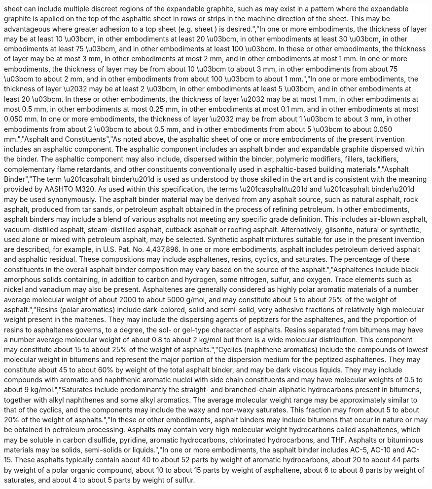 sheet can include multiple discreet regions of the expandable graphite, such as may exist in a pattern where the expandable graphite is applied on the top of the asphaltic sheet in rows or strips in the machine direction of the sheet. This may be advantageous where greater adhesion to a top sheet (e.g. sheet ) is desired.","In one or more embodiments, the thickness of layer  may be at least 10 \u03bcm, in other embodiments at least 20 \u03bcm, in other embodiments at least 30 \u03bcm, in other embodiments at least 75 \u03bcm, and in other embodiments at least 100 \u03bcm. In these or other embodiments, the thickness of layer  may be at most 3 mm, in other embodiments at most 2 mm, and in other embodiments at most 1 mm. In one or more embodiments, the thickness of layer  may be from about 10 \u03bcm to about 3 mm, in other embodiments from about 75 \u03bcm to about 2 mm, and in other embodiments from about 100 \u03bcm to about 1 mm.","In one or more embodiments, the thickness of layer \u2032 may be at least 2 \u03bcm, in other embodiments at least 5 \u03bcm, and in other embodiments at least 20 \u03bcm. In these or other embodiments, the thickness of layer \u2032 may be at most 1 mm, in other embodiments at most 0.5 mm, in other embodiments at most 0.25 mm, in other embodiments at most 0.1 mm, and in other embodiments at most 0.050 mm. In one or more embodiments, the thickness of layer \u2032 may be from about 1 \u03bcm to about 3 mm, in other embodiments from about 2 \u03bcm to about 0.5 mm, and in other embodiments from about 5 \u03bcm to about 0.050 mm.","Asphalt and Constituents","As noted above, the asphaltic sheet of one or more embodiments of the present invention includes an asphaltic component. The asphaltic component includes an asphalt binder and expandable graphite dispersed within the binder. The asphaltic component may also include, dispersed within the binder, polymeric modifiers, fillers, tackifiers, complementary flame retardants, and other constituents conventionally used in asphaltic-based building materials.","Asphalt Binder","The term \u201casphalt binder\u201d is used as understood by those skilled in the art and is consistent with the meaning provided by AASHTO M320. As used within this specification, the terms \u201casphalt\u201d and \u201casphalt binder\u201d may be used synonymously. The asphalt binder material may be derived from any asphalt source, such as natural asphalt, rock asphalt, produced from tar sands, or petroleum asphalt obtained in the process of refining petroleum. In other embodiments, asphalt binders may include a blend of various asphalts not meeting any specific grade definition. This includes air-blown asphalt, vacuum-distilled asphalt, steam-distilled asphalt, cutback asphalt or roofing asphalt. Alternatively, gilsonite, natural or synthetic, used alone or mixed with petroleum asphalt, may be selected. Synthetic asphalt mixtures suitable for use in the present invention are described, for example, in U.S. Pat. No. 4,437,896. In one or more embodiments, asphalt includes petroleum derived asphalt and asphaltic residual. These compositions may include asphaltenes, resins, cyclics, and saturates. The percentage of these constituents in the overall asphalt binder composition may vary based on the source of the asphalt.","Asphaltenes include black amorphous solids containing, in addition to carbon and hydrogen, some nitrogen, sulfur, and oxygen. Trace elements such as nickel and vanadium may also be present. Asphaltenes are generally considered as highly polar aromatic materials of a number average molecular weight of about 2000 to about 5000 g\/mol, and may constitute about 5 to about 25% of the weight of asphalt.","Resins (polar aromatics) include dark-colored, solid and semi-solid, very adhesive fractions of relatively high molecular weight present in the maltenes. They may include the dispersing agents of peptizers for the asphaltenes, and the proportion of resins to asphaltenes governs, to a degree, the sol- or gel-type character of asphalts. Resins separated from bitumens may have a number average molecular weight of about 0.8 to about 2 kg\/mol but there is a wide molecular distribution. This component may constitute about 15 to about 25% of the weight of asphalts.","Cyclics (naphthene aromatics) include the compounds of lowest molecular weight in bitumens and represent the major portion of the dispersion medium for the peptized asphaltenes. They may constitute about 45 to about 60% by weight of the total asphalt binder, and may be dark viscous liquids. They may include compounds with aromatic and naphthenic aromatic nuclei with side chain constituents and may have molecular weights of 0.5 to about 9 kg\/mol.","Saturates include predominantly the straight- and branched-chain aliphatic hydrocarbons present in bitumens, together with alkyl naphthenes and some alkyl aromatics. The average molecular weight range may be approximately similar to that of the cyclics, and the components may include the waxy and non-waxy saturates. This fraction may from about 5 to about 20% of the weight of asphalts.","In these or other embodiments, asphalt binders may include bitumens that occur in nature or may be obtained in petroleum processing. Asphalts may contain very high molecular weight hydrocarbons called asphaltenes, which may be soluble in carbon disulfide, pyridine, aromatic hydrocarbons, chlorinated hydrocarbons, and THF. Asphalts or bituminous materials may be solids, semi-solids or liquids.","In one or more embodiments, the asphalt binder includes AC-5, AC-10 and AC-15. These asphalts typically contain about 40 to about 52 parts by weight of aromatic hydrocarbons, about 20 to about 44 parts by weight of a polar organic compound, about 10 to about 15 parts by weight of asphaltene, about 6 to about 8 parts by weight of saturates, and about 4 to about 5 parts by weight of sulfur.